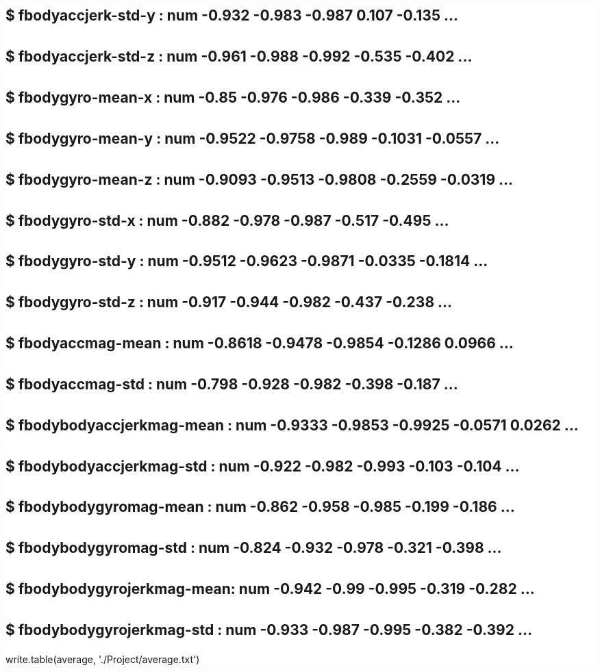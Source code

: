 ##  $ fbodyaccjerk-std-y       : num  -0.932 -0.983 -0.987 0.107 -0.135 ...
##  $ fbodyaccjerk-std-z       : num  -0.961 -0.988 -0.992 -0.535 -0.402 ...
##  $ fbodygyro-mean-x         : num  -0.85 -0.976 -0.986 -0.339 -0.352 ...
##  $ fbodygyro-mean-y         : num  -0.9522 -0.9758 -0.989 -0.1031 -0.0557 ...
##  $ fbodygyro-mean-z         : num  -0.9093 -0.9513 -0.9808 -0.2559 -0.0319 ...
##  $ fbodygyro-std-x          : num  -0.882 -0.978 -0.987 -0.517 -0.495 ...
##  $ fbodygyro-std-y          : num  -0.9512 -0.9623 -0.9871 -0.0335 -0.1814 ...
##  $ fbodygyro-std-z          : num  -0.917 -0.944 -0.982 -0.437 -0.238 ...
##  $ fbodyaccmag-mean         : num  -0.8618 -0.9478 -0.9854 -0.1286 0.0966 ...
##  $ fbodyaccmag-std          : num  -0.798 -0.928 -0.982 -0.398 -0.187 ...
##  $ fbodybodyaccjerkmag-mean : num  -0.9333 -0.9853 -0.9925 -0.0571 0.0262 ...
##  $ fbodybodyaccjerkmag-std  : num  -0.922 -0.982 -0.993 -0.103 -0.104 ...
##  $ fbodybodygyromag-mean    : num  -0.862 -0.958 -0.985 -0.199 -0.186 ...
##  $ fbodybodygyromag-std     : num  -0.824 -0.932 -0.978 -0.321 -0.398 ...
##  $ fbodybodygyrojerkmag-mean: num  -0.942 -0.99 -0.995 -0.319 -0.282 ...
##  $ fbodybodygyrojerkmag-std : num  -0.933 -0.987 -0.995 -0.382 -0.392 ...
write.table(average, './Project/average.txt')
